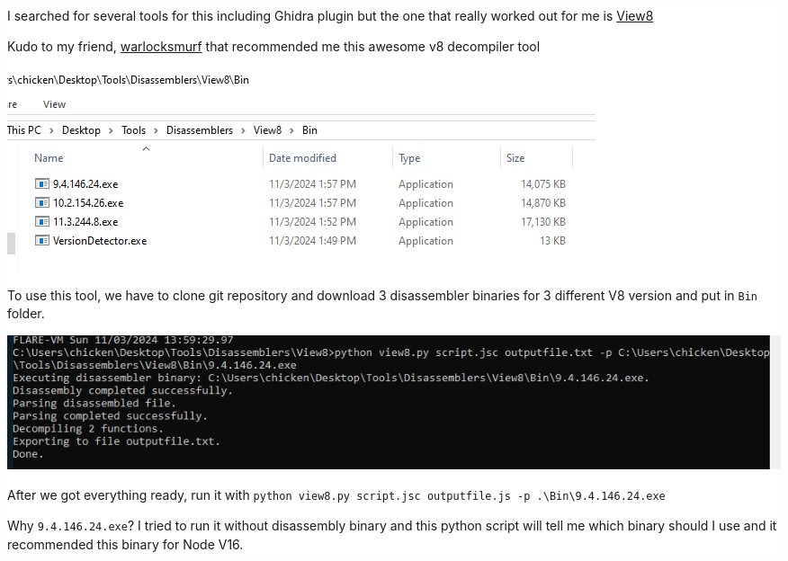 I searched for several tools for this including Ghidra plugin but the one that really worked out for me is [View8](https://github.com/suleram/View8) 

Kudo to my friend, [warlocksmurf](https://github.com/warlocksmurf) that recommended me this awesome v8 decompiler tool 

![25b861d41f0cd850deda1f0ac66e51c6.png](../../../_resources/25b861d41f0cd850deda1f0ac66e51c6.png)

To use this tool, we have to clone git repository and download 3 disassembler binaries for 3 different V8 version and put in `Bin` folder.

![8c2fd9d1be7558627cbc615978a26d6f.png](../../../_resources/8c2fd9d1be7558627cbc615978a26d6f.png)

After we got everything ready, run it with `python view8.py script.jsc outputfile.js -p .\Bin\9.4.146.24.exe` 

Why `9.4.146.24.exe`? I tried to run it without disassembly binary and this python script will tell me which binary should I use and it recommended this binary for Node V16.
